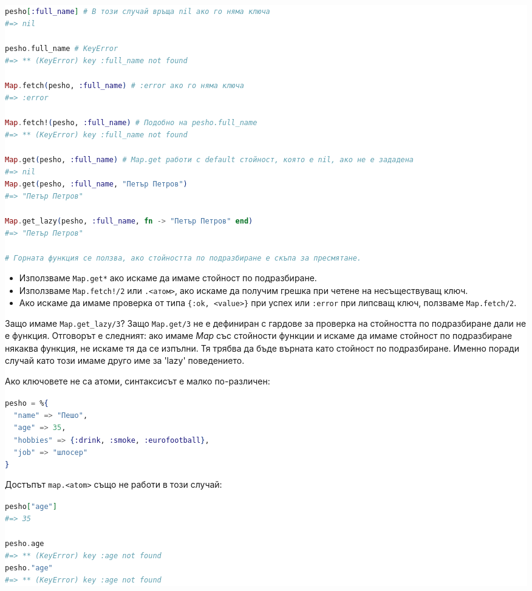 ```elixir
pesho[:full_name] # В този случай връща nil ако го няма ключа
#=> nil

pesho.full_name # KeyError
#=> ** (KeyError) key :full_name not found

Map.fetch(pesho, :full_name) # :error ако го няма ключа
#=> :error

Map.fetch!(pesho, :full_name) # Подобно на pesho.full_name
#=> ** (KeyError) key :full_name not found

Map.get(pesho, :full_name) # Map.get работи с default стойност, която е nil, ако не е зададена
#=> nil
Map.get(pesho, :full_name, "Петър Петров")
#=> "Петър Петров"

Map.get_lazy(pesho, :full_name, fn -> "Петър Петров" end)
#=> "Петър Петров"

# Горната функция се ползва, ако стойността по подразбиране е скъпа за пресмятане.
```

* Използваме `Map.get*` ако искаме да имаме стойност по подразбиране.
* Използваме `Map.fetch!/2` или `.<атом>`, ако искаме да получим грешка при четене на несъществуващ ключ.
* Ако искаме да имаме проверка от типа `{:ok, <value>}` при успех или `:error` при липсващ ключ, ползваме `Map.fetch/2`.

Защо имаме `Map.get_lazy/3`? Защо `Map.get/3` не е дефиниран с гардове за проверка на стойността по подразбиране дали не е функция.
Отговорът е следният: ако имаме *Map* със стойности функции и искаме да имаме стойност по подразбиране някаква функция, не искаме тя да се изпълни.
Тя трябва да бъде върната като стойност по подразбиране. Именно поради случай като този имаме друго име за 'lazy' поведението.

Ако ключовете не са атоми, синтаксисът е малко по-различен:

```elixir
pesho = %{
  "name" => "Пешо",
  "age" => 35,
  "hobbies" => {:drink, :smoke, :eurofootball},
  "job" => "шлосер"
}
```

Достъпът `map.<atom>` също не работи в този случай:

```elixir
pesho["age"]
#=> 35

pesho.age
#=> ** (KeyError) key :age not found
pesho."age"
#=> ** (KeyError) key :age not found
```
